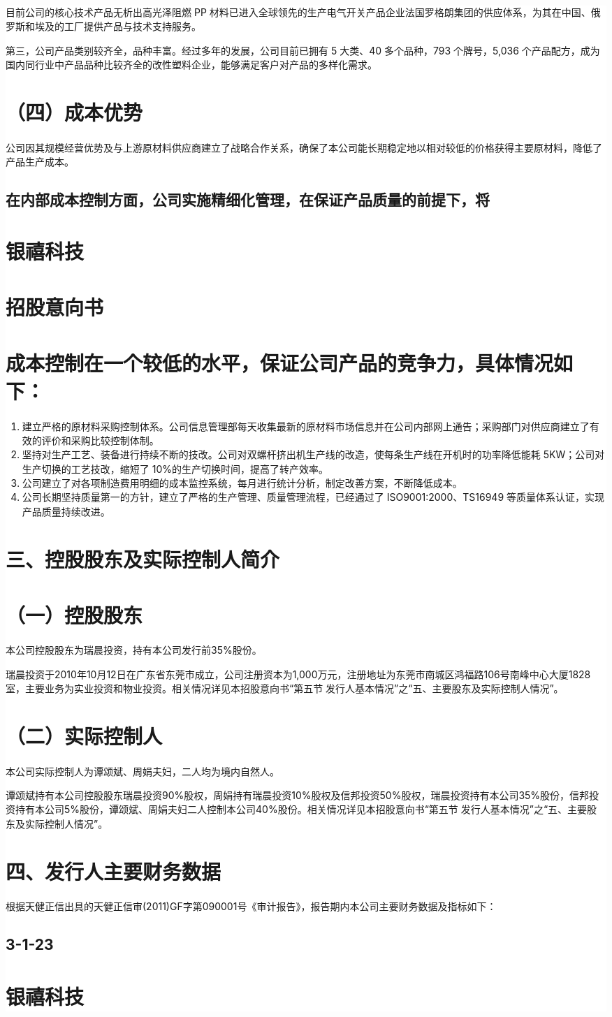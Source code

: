 目前公司的核心技术产品无析出高光泽阻燃 PP 材料已进入全球领先的生产电气开关产品企业法国罗格朗集团的供应体系，为其在中国、俄罗斯和埃及的工厂提供产品与技术支持服务。

第三，公司产品类别较齐全，品种丰富。经过多年的发展，公司目前已拥有 5 大类、40 多个品种，793 个牌号，5,036 个产品配方，成为国内同行业中产品品种比较齐全的改性塑料企业，能够满足客户对产品的多样化需求。

# （四）成本优势

公司因其规模经营优势及与上游原材料供应商建立了战略合作关系，确保了本公司能长期稳定地以相对较低的价格获得主要原材料，降低了产品生产成本。

在内部成本控制方面，公司实施精细化管理，在保证产品质量的前提下，将
---
# 银禧科技

# 招股意向书

# 成本控制在一个较低的水平，保证公司产品的竞争力，具体情况如下：

1. 建立严格的原材料采购控制体系。公司信息管理部每天收集最新的原材料市场信息并在公司内部网上通告；采购部门对供应商建立了有效的评价和采购比较控制体制。
2. 坚持对生产工艺、装备进行持续不断的技改。公司对双螺杆挤出机生产线的改造，使每条生产线在开机时的功率降低能耗 5KW；公司对生产切换的工艺技改，缩短了 10%的生产切换时间，提高了转产效率。
3. 公司建立了对各项制造费用明细的成本监控系统，每月进行统计分析，制定改善方案，不断降低成本。
4. 公司长期坚持质量第一的方针，建立了严格的生产管理、质量管理流程，已经通过了 ISO9001:2000、TS16949 等质量体系认证，实现产品质量持续改进。

# 三、控股股东及实际控制人简介

# （一）控股股东

本公司控股股东为瑞晨投资，持有本公司发行前35%股份。

瑞晨投资于2010年10月12日在广东省东莞市成立，公司注册资本为1,000万元，注册地址为东莞市南城区鸿福路106号南峰中心大厦1828室，主要业务为实业投资和物业投资。相关情况详见本招股意向书“第五节 发行人基本情况”之“五、主要股东及实际控制人情况”。

# （二）实际控制人

本公司实际控制人为谭颂斌、周娟夫妇，二人均为境内自然人。

谭颂斌持有本公司控股股东瑞晨投资90%股权，周娟持有瑞晨投资10%股权及信邦投资50%股权，瑞晨投资持有本公司35%股份，信邦投资持有本公司5%股份，谭颂斌、周娟夫妇二人控制本公司40%股份。相关情况详见本招股意向书“第五节 发行人基本情况”之“五、主要股东及实际控制人情况”。

# 四、发行人主要财务数据

根据天健正信出具的天健正信审(2011)GF字第090001号《审计报告》，报告期内本公司主要财务数据及指标如下：

3-1-23
---
# 银禧科技
